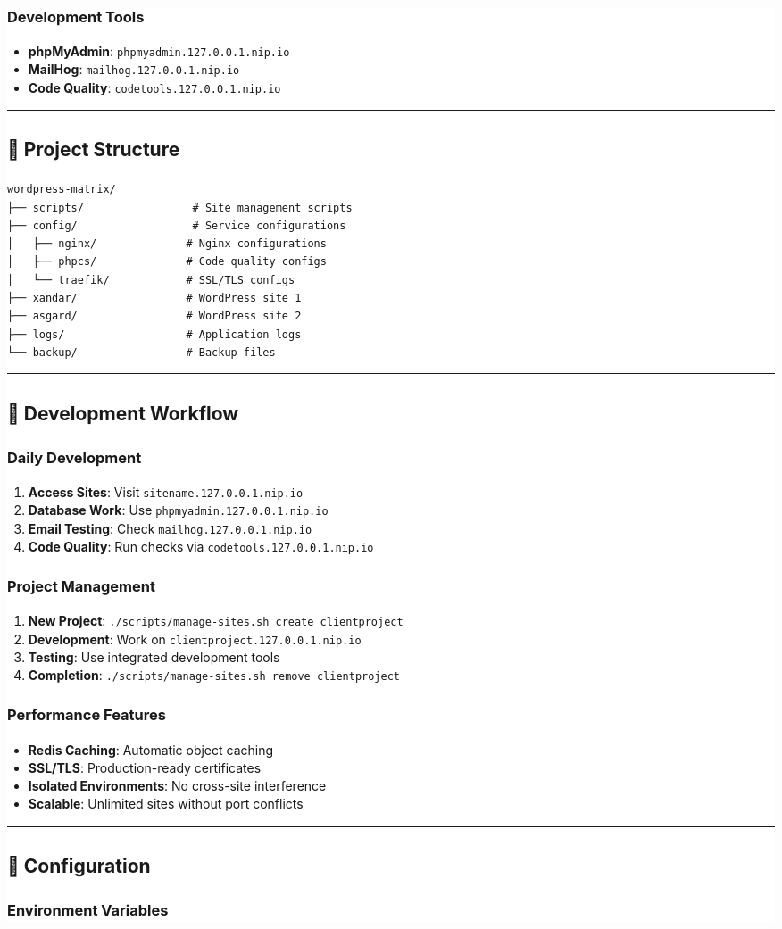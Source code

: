 ### Development Tools
- **phpMyAdmin**: `phpmyadmin.127.0.0.1.nip.io`
- **MailHog**: `mailhog.127.0.0.1.nip.io`
- **Code Quality**: `codetools.127.0.0.1.nip.io`

---

## 📁 Project Structure

```
wordpress-matrix/
├── scripts/                 # Site management scripts
├── config/                  # Service configurations
│   ├── nginx/              # Nginx configurations
│   ├── phpcs/              # Code quality configs
│   └── traefik/            # SSL/TLS configs
├── xandar/                 # WordPress site 1
├── asgard/                 # WordPress site 2
├── logs/                   # Application logs
└── backup/                 # Backup files
```

---

## 🎯 Development Workflow

### Daily Development
1. **Access Sites**: Visit `sitename.127.0.0.1.nip.io`
2. **Database Work**: Use `phpmyadmin.127.0.0.1.nip.io`
3. **Email Testing**: Check `mailhog.127.0.0.1.nip.io`
4. **Code Quality**: Run checks via `codetools.127.0.0.1.nip.io`

### Project Management
1. **New Project**: `./scripts/manage-sites.sh create clientproject`
2. **Development**: Work on `clientproject.127.0.0.1.nip.io`
3. **Testing**: Use integrated development tools
4. **Completion**: `./scripts/manage-sites.sh remove clientproject`

### Performance Features
- **Redis Caching**: Automatic object caching
- **SSL/TLS**: Production-ready certificates
- **Isolated Environments**: No cross-site interference
- **Scalable**: Unlimited sites without port conflicts

---

## 🔧 Configuration

### Environment Variables
